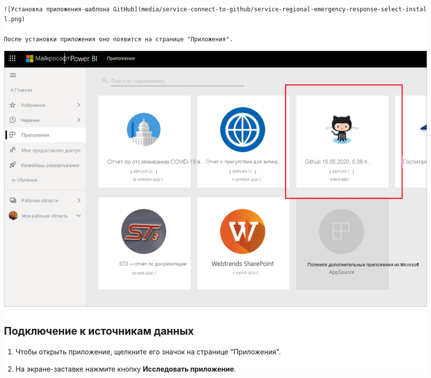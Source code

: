     ![Установка приложения-шаблона GitHub](media/service-connect-to-github/service-regional-emergency-response-select-install.png)

    После установки приложения оно появится на странице "Приложения".

   ![Приложение GitHub на странице "Приложения"](media/service-connect-to-github/service-github-app-apps-page-icon.png)

## <a name="connect-to-data-sources"></a>Подключение к источникам данных

1. Чтобы открыть приложение, щелкните его значок на странице "Приложения".

1. На экране-заставке нажмите кнопку **Исследовать приложение**.
